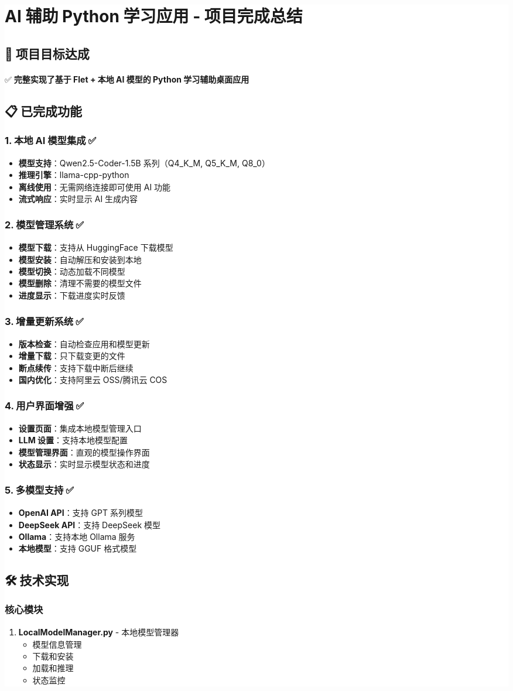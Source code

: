# AI 辅助 Python 学习应用 - 项目完成总结

## 🎯 项目目标达成

✅ **完整实现了基于 Flet + 本地 AI 模型的 Python 学习辅助桌面应用**

## 📋 已完成功能

### 1. 本地 AI 模型集成 ✅
- **模型支持**：Qwen2.5-Coder-1.5B 系列（Q4_K_M, Q5_K_M, Q8_0）
- **推理引擎**：llama-cpp-python
- **离线使用**：无需网络连接即可使用 AI 功能
- **流式响应**：实时显示 AI 生成内容

### 2. 模型管理系统 ✅
- **模型下载**：支持从 HuggingFace 下载模型
- **模型安装**：自动解压和安装到本地
- **模型切换**：动态加载不同模型
- **模型删除**：清理不需要的模型文件
- **进度显示**：下载进度实时反馈

### 3. 增量更新系统 ✅
- **版本检查**：自动检查应用和模型更新
- **增量下载**：只下载变更的文件
- **断点续传**：支持下载中断后继续
- **国内优化**：支持阿里云 OSS/腾讯云 COS

### 4. 用户界面增强 ✅
- **设置页面**：集成本地模型管理入口
- **LLM 设置**：支持本地模型配置
- **模型管理界面**：直观的模型操作界面
- **状态显示**：实时显示模型状态和进度

### 5. 多模型支持 ✅
- **OpenAI API**：支持 GPT 系列模型
- **DeepSeek API**：支持 DeepSeek 模型
- **Ollama**：支持本地 Ollama 服务
- **本地模型**：支持 GGUF 格式模型

## 🛠️ 技术实现

### 核心模块
1. **LocalModelManager.py** - 本地模型管理器
   - 模型信息管理
   - 下载和安装
   - 加载和推理
   - 状态监控
